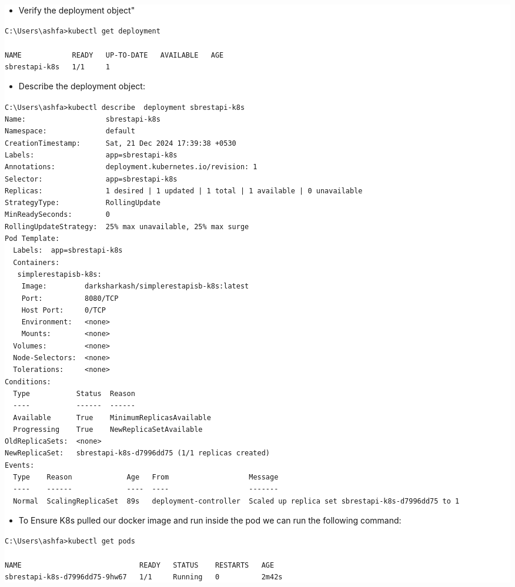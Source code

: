 - Verify the deployment object"
```
C:\Users\ashfa>kubectl get deployment

NAME            READY   UP-TO-DATE   AVAILABLE   AGE
sbrestapi-k8s   1/1     1 
```

- Describe the deployment object:
```
C:\Users\ashfa>kubectl describe  deployment sbrestapi-k8s
Name:                   sbrestapi-k8s
Namespace:              default
CreationTimestamp:      Sat, 21 Dec 2024 17:39:38 +0530
Labels:                 app=sbrestapi-k8s
Annotations:            deployment.kubernetes.io/revision: 1
Selector:               app=sbrestapi-k8s
Replicas:               1 desired | 1 updated | 1 total | 1 available | 0 unavailable
StrategyType:           RollingUpdate
MinReadySeconds:        0
RollingUpdateStrategy:  25% max unavailable, 25% max surge
Pod Template:
  Labels:  app=sbrestapi-k8s
  Containers:
   simplerestapisb-k8s:
    Image:         darksharkash/simplerestapisb-k8s:latest
    Port:          8080/TCP
    Host Port:     0/TCP
    Environment:   <none>
    Mounts:        <none>
  Volumes:         <none>
  Node-Selectors:  <none>
  Tolerations:     <none>
Conditions:
  Type           Status  Reason
  ----           ------  ------
  Available      True    MinimumReplicasAvailable
  Progressing    True    NewReplicaSetAvailable
OldReplicaSets:  <none>
NewReplicaSet:   sbrestapi-k8s-d7996dd75 (1/1 replicas created)
Events:
  Type    Reason             Age   From                   Message
  ----    ------             ----  ----                   -------
  Normal  ScalingReplicaSet  89s   deployment-controller  Scaled up replica set sbrestapi-k8s-d7996dd75 to 1

```

- To Ensure K8s pulled our docker image and run inside the pod we can run the following command:
```
C:\Users\ashfa>kubectl get pods

NAME                            READY   STATUS    RESTARTS   AGE
sbrestapi-k8s-d7996dd75-9hw67   1/1     Running   0          2m42s
```
